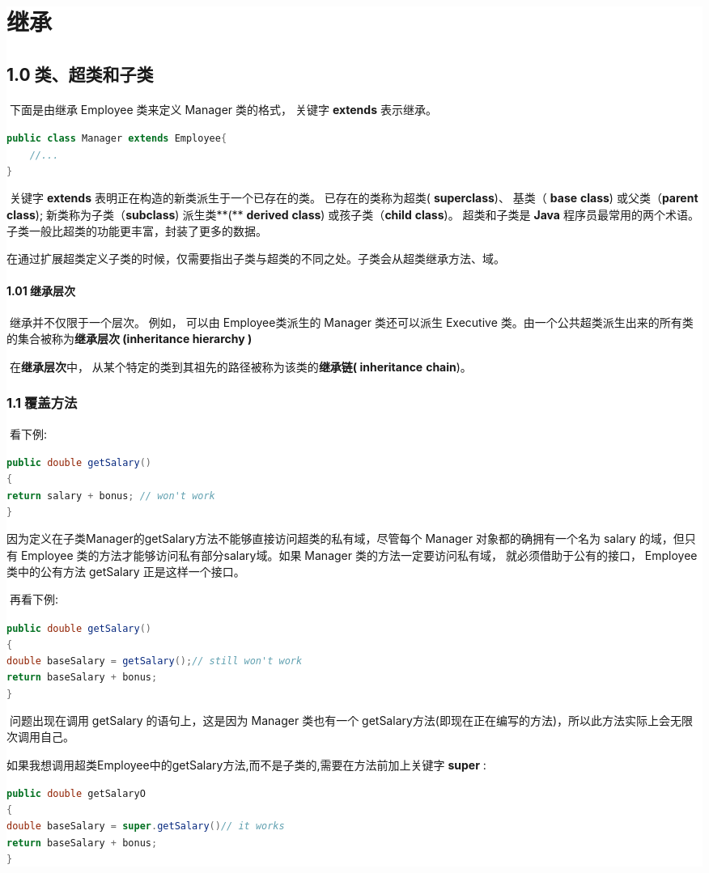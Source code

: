 # 继承

## 1.0	类、超类和子类

​	下面是由继承 Employee 类来定义 Manager 类的格式， 关键字 **extends** 表示继承。

```java
public class Manager extends Employee{
    //...
}
```

​	关键字 **extends** 表明正在构造的新类派生于一个已存在的类。 已存在的类称为超类( **superclass**)、 基类（ **base** **class**) 或父类（**parent** **class**); 新类称为子类（**subclass**) 派生类**(** **derived** **class**) 或孩子类（**child** **class**)。 超类和子类是 **Java** 程序员最常用的两个术语。子类一般比超类的功能更丰富，封装了更多的数据。

​	在通过扩展超类定义子类的时候，仅需要指出子类与超类的不同之处。子类会从超类继承方法、域。

#### 1.01	继承层次

​	继承并不仅限于一个层次。 例如， 可以由 Employee类派生的 Manager 类还可以派生 Executive 类。由一个公共超类派生出来的所有类的集合被称为**继承层次 (inheritance hierarchy )**

​	在**继承层次**中， 从某个特定的类到其祖先的路径被称为该类的**继承链( inheritance** **chain**)。

### 1.1	覆盖方法

​	看下例:

```java
public double getSalary()
{
return salary + bonus; // won't work
}
```

​	因为定义在子类Manager的getSalary方法不能够直接访问超类的私有域，尽管每个 Manager 对象都的确拥有一个名为 salary 的域，但只有 Employee 类的方法才能够访问私有部分salary域。如果 Manager 类的方法一定要访问私有域， 就必须借助于公有的接口， Employee 类中的公有方法 getSalary 正是这样一个接口。

​	再看下例:

```java
public double getSalary()
{
double baseSalary = getSalary();// still won't work
return baseSalary + bonus;
}
```

​	问题出现在调用 getSalary 的语句上，这是因为 Manager 类也有一个 getSalary方法(即现在正在编写的方法)，所以此方法实际上会无限次调用自己。

​	如果我想调用超类Employee中的getSalary方法,而不是子类的,需要在方法前加上关键字 **super** :

```java
public double getSalaryO
{
double baseSalary = super.getSalary()// it works
return baseSalary + bonus;
}
```
